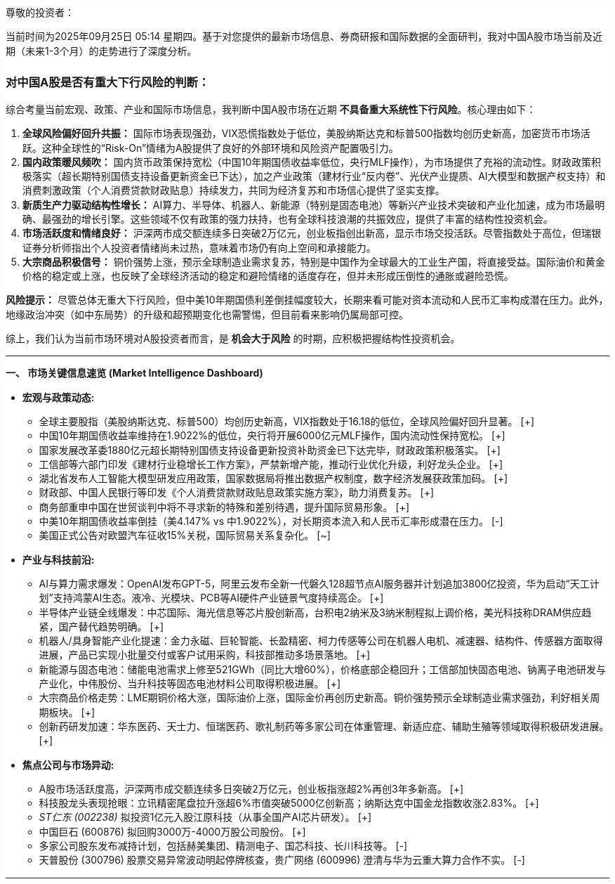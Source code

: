 尊敬的投资者：

当前时间为2025年09月25日 05:14 星期四。基于对您提供的最新市场信息、券商研报和国际数据的全面研判，我对中国A股市场当前及近期（未来1-3个月）的走势进行了深度分析。

### **对中国A股是否有重大下行风险的判断：**

综合考量当前宏观、政策、产业和国际市场信息，我判断中国A股市场在近期 **不具备重大系统性下行风险**。核心理由如下：

1.  **全球风险偏好回升共振：** 国际市场表现强劲，VIX恐慌指数处于低位，美股纳斯达克和标普500指数均创历史新高，加密货币市场活跃。这种全球性的“Risk-On”情绪为A股提供了良好的外部环境和风险资产配置吸引力。
2.  **国内政策暖风频吹：** 国内货币政策保持宽松（中国10年期国债收益率低位，央行MLF操作），为市场提供了充裕的流动性。财政政策积极落实（超长期特别国债支持设备更新资金已下达），加之产业政策（建材行业“反内卷”、光伏产业提质、AI大模型和数据产权支持）和消费刺激政策（个人消费贷款财政贴息）持续发力，共同为经济复苏和市场信心提供了坚实支撑。
3.  **新质生产力驱动结构性增长：** AI算力、半导体、机器人、新能源（特别是固态电池）等新兴产业技术突破和产业化加速，成为市场最明确、最强劲的增长引擎。这些领域不仅有政策的强力扶持，也有全球科技浪潮的共振效应，提供了丰富的结构性投资机会。
4.  **市场活跃度和情绪良好：** 沪深两市成交额连续多日突破2万亿元，创业板指创出新高，显示市场交投活跃。尽管指数处于高位，但瑞银证券分析师指出个人投资者情绪尚未过热，意味着市场仍有向上空间和承接能力。
5.  **大宗商品积极信号：** 铜价强势上涨，预示全球制造业需求复苏，特别是中国作为全球最大的工业生产国，将直接受益。国际油价和黄金价格的稳定或上涨，也反映了全球经济活动的稳定和避险情绪的适度存在，但并未形成压倒性的通胀或避险恐慌。

**风险提示：** 尽管总体无重大下行风险，但中美10年期国债利差倒挂幅度较大，长期来看可能对资本流动和人民币汇率构成潜在压力。此外，地缘政治冲突（如中东局势）的升级和超预期变化也需警惕，但目前看来影响仍属局部可控。

综上，我们认为当前市场环境对A股投资者而言，是 **机会大于风险** 的时期，应积极把握结构性投资机会。

---

**一、 市场关键信息速览 (Market Intelligence Dashboard)**

*   **宏观与政策动态:**
    *   全球主要股指（美股纳斯达克、标普500）均创历史新高，VIX指数处于16.18的低位，全球风险偏好回升显著。 [+]
    *   中国10年期国债收益率维持在1.9022%的低位，央行将开展6000亿元MLF操作，国内流动性保持宽松。 [+]
    *   国家发展改革委1880亿元超长期特别国债支持设备更新投资补助资金已下达完毕，财政政策积极落实。 [+]
    *   工信部等六部门印发《建材行业稳增长工作方案》，严禁新增产能，推动行业优化升级，利好龙头企业。 [+]
    *   湖北省发布人工智能大模型研发应用政策，国家数据局将推出数据产权制度，数字经济发展获政策加码。 [+]
    *   财政部、中国人民银行等印发《个人消费贷款财政贴息政策实施方案》，助力消费复苏。 [+]
    *   商务部重申中国在世贸谈判中将不寻求新的特殊和差别待遇，提升国际贸易形象。 [+]
    *   中美10年期国债收益率倒挂（美4.147% vs 中1.9022%），对长期资本流入和人民币汇率形成潜在压力。 [-]
    *   美国正式公告对欧盟汽车征收15%关税，国际贸易关系复杂化。 [~]

*   **产业与科技前沿:**
    *   AI与算力需求爆发：OpenAI发布GPT-5，阿里云发布全新一代磐久128超节点AI服务器并计划追加3800亿投资，华为启动“天工计划”支持鸿蒙AI生态。液冷、光模块、PCB等AI硬件产业链景气度持续高企。 [+]
    *   半导体产业链全线爆发：中芯国际、海光信息等芯片股创新高，台积电2纳米及3纳米制程拟上调价格，美光科技称DRAM供应趋紧，国产替代趋势明确。 [+]
    *   机器人/具身智能产业化提速：金力永磁、巨轮智能、长盈精密、柯力传感等公司在机器人电机、减速器、结构件、传感器方面取得进展，产品已实现小批量交付或客户试用采购，科技部推动多场景落地。 [+]
    *   新能源与固态电池：储能电池需求上修至521GWh（同比大增60%），价格底部企稳回升；工信部加快固态电池、钠离子电池研发与产业化，中伟股份、当升科技等固态电池材料公司取得积极进展。 [+]
    *   大宗商品价格走势：LME期铜价格大涨，国际油价上涨，国际金价再创历史新高。铜价强势预示全球制造业需求强劲，利好相关周期板块。 [+]
    *   创新药研发加速：华东医药、天士力、恒瑞医药、歌礼制药等多家公司在体重管理、新适应症、辅助生殖等领域取得积极研发进展。 [+]

*   **焦点公司与市场异动:**
    *   A股市场活跃度高，沪深两市成交额连续多日突破2万亿元，创业板指涨超2%再创3年多新高。 [+]
    *   科技股龙头表现抢眼：立讯精密尾盘拉升涨超6%市值突破5000亿创新高；纳斯达克中国金龙指数收涨2.83%。 [+]
    *   *ST仁东 (002238)* 拟投资1亿元入股江原科技（从事全国产AI芯片研发）。 [+]
    *   中国巨石 (600876) 拟回购3000万-4000万股公司股份。 [+]
    *   多家公司股东发布减持计划，包括赫美集团、精测电子、国芯科技、长川科技等。 [-]
    *   天普股份 (300796) 股票交易异常波动明起停牌核查，贵广网络 (600996) 澄清与华为云重大算力合作不实。 [-]

---